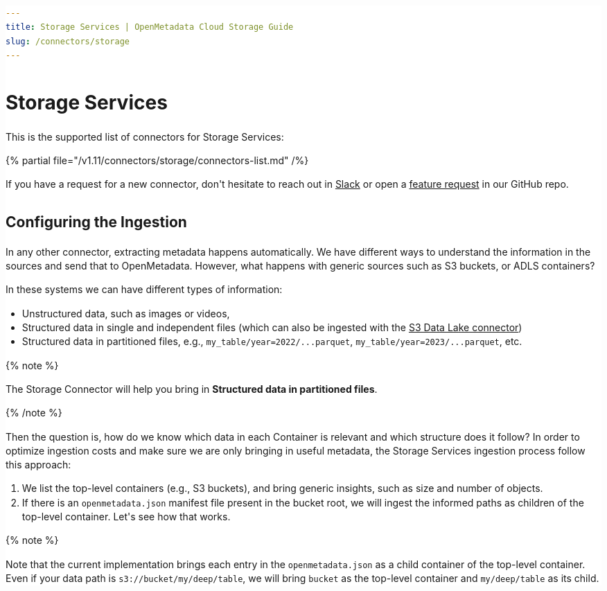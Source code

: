 ```yaml
---
title: Storage Services | OpenMetadata Cloud Storage Guide
slug: /connectors/storage
---
```


# Storage Services

This is the supported list of connectors for Storage Services:

{% partial file="/v1.11/connectors/storage/connectors-list.md" /%}

If you have a request for a new connector, don't hesitate to reach out in [Slack](https://slack.open-metadata.org/) or
open a [feature request](https://github.com/open-metadata/OpenMetadata/issues/new/choose) in our GitHub repo.

## Configuring the Ingestion

In any other connector, extracting metadata happens automatically. We have different ways to understand the information
in the sources and send that to OpenMetadata. However, what happens with generic sources such as S3 buckets, or ADLS containers?

In these systems we can have different types of information:
- Unstructured data, such as images or videos,
- Structured data in single and independent files (which can also be ingested with the [S3 Data Lake connector](/connectors/database/s3-datalake))
- Structured data in partitioned files, e.g., `my_table/year=2022/...parquet`, `my_table/year=2023/...parquet`, etc.

{% note %}

The Storage Connector will help you bring in **Structured data in partitioned files**.

{% /note %}

Then the question is, how do we know which data in each Container is relevant and which structure does it follow? In order to
optimize ingestion costs and make sure we are only bringing in useful metadata, the Storage Services ingestion process
follow this approach:

1. We list the top-level containers (e.g., S3 buckets), and bring generic insights, such as size and number of objects.
2. If there is an `openmetadata.json` manifest file present in the bucket root, we will ingest the informed paths
   as children of the top-level container. Let's see how that works.

{% note %}

Note that the current implementation brings each entry in the `openmetadata.json` as a child container of the
top-level container. Even if your data path is `s3://bucket/my/deep/table`, we will bring `bucket` as the top-level
container and `my/deep/table` as its child.

